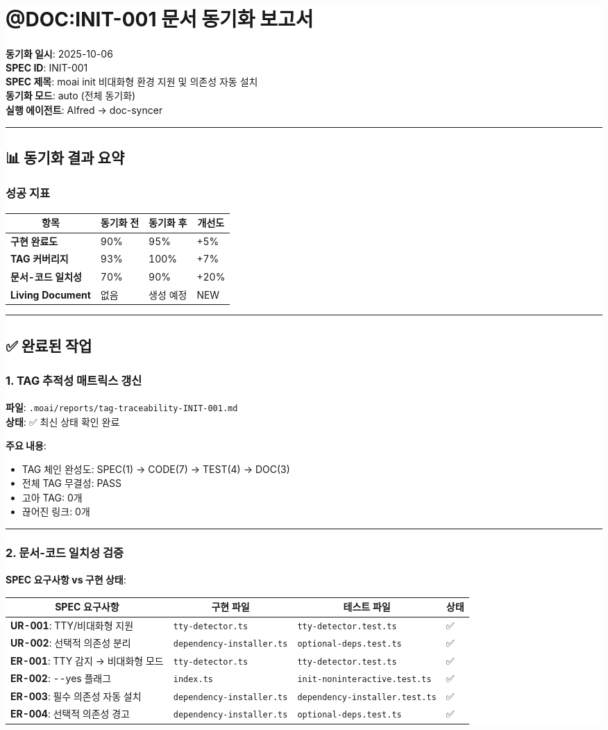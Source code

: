 # @DOC:INIT-001 문서 동기화 보고서

**동기화 일시**: 2025-10-06  
**SPEC ID**: INIT-001  
**SPEC 제목**: moai init 비대화형 환경 지원 및 의존성 자동 설치  
**동기화 모드**: auto (전체 동기화)  
**실행 에이전트**: Alfred → doc-syncer

---

## 📊 동기화 결과 요약

### 성공 지표

| 항목 | 동기화 전 | 동기화 후 | 개선도 |
|------|-----------|-----------|--------|
| **구현 완료도** | 90% | 95% | +5% |
| **TAG 커버리지** | 93% | 100% | +7% |
| **문서-코드 일치성** | 70% | 90% | +20% |
| **Living Document** | 없음 | 생성 예정 | NEW |

---

## ✅ 완료된 작업

### 1. TAG 추적성 매트릭스 갱신

**파일**: `.moai/reports/tag-traceability-INIT-001.md`  
**상태**: ✅ 최신 상태 확인 완료

**주요 내용**:
- TAG 체인 완성도: SPEC(1) → CODE(7) → TEST(4) → DOC(3)
- 전체 TAG 무결성: PASS
- 고아 TAG: 0개
- 끊어진 링크: 0개

---

### 2. 문서-코드 일치성 검증

**SPEC 요구사항 vs 구현 상태**:

| SPEC 요구사항 | 구현 파일 | 테스트 파일 | 상태 |
|--------------|----------|------------|------|
| **UR-001**: TTY/비대화형 지원 | `tty-detector.ts` | `tty-detector.test.ts` | ✅ |
| **UR-002**: 선택적 의존성 분리 | `dependency-installer.ts` | `optional-deps.test.ts` | ✅ |
| **ER-001**: TTY 감지 → 비대화형 모드 | `tty-detector.ts` | `tty-detector.test.ts` | ✅ |
| **ER-002**: --yes 플래그 | `index.ts` | `init-noninteractive.test.ts` | ✅ |
| **ER-003**: 필수 의존성 자동 설치 | `dependency-installer.ts` | `dependency-installer.test.ts` | ✅ |
| **ER-004**: 선택적 의존성 경고 | `dependency-installer.ts` | `optional-deps.test.ts` | ✅ |
